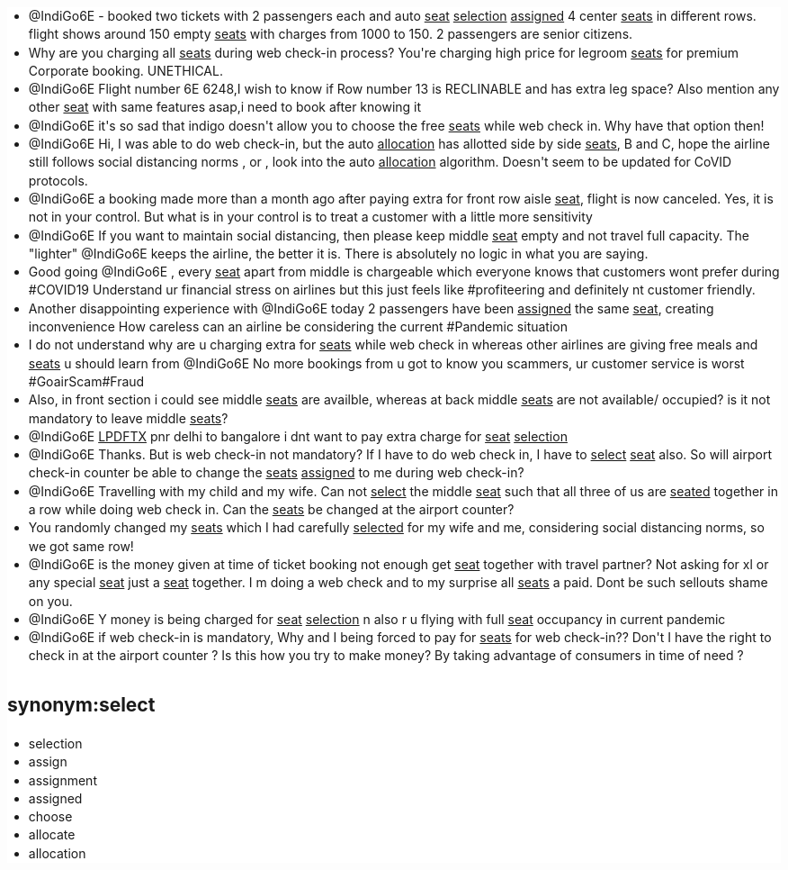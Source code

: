 - @IndiGo6E - booked two tickets with 2 passengers each and auto [seat](seat) [selection](select) [assigned](select) 4 center [seats](seat) in different rows. flight shows around 150 empty [seats](seat) with charges from 1000 to 150. 2 passengers are senior citizens. 
- Why are you charging all [seats](seat) during web check-in process? You're charging high price for legroom [seats](seat) for premium Corporate booking. UNETHICAL. 
- @IndiGo6E Flight number 6E 6248,I wish to know if Row number 13 is RECLINABLE and has extra leg space? Also mention any other [seat](seat) with same features asap,i need to book after knowing it
- @IndiGo6E it's so sad that indigo doesn't allow you to choose the free [seats](seat) while web check in. Why have that option then!
- @IndiGo6E Hi, I was able to do web check-in, but the auto [allocation](select) has allotted side by side [seats](seat), B and C, hope the airline still follows social distancing norms , or , look into the auto [allocation](select) algorithm. Doesn't seem to be updated for CoVID protocols.
- @IndiGo6E a booking made more than a month ago after paying extra for front row aisle [seat](seat), flight is now canceled. Yes, it is not in your control. But what is in your control is to treat a customer with a little more sensitivity
- @IndiGo6E If you want to maintain social distancing, then please keep middle [seat](seat) empty and not travel full capacity. The "lighter" @IndiGo6E keeps the airline, the better it is. There is absolutely no logic in what you are saying.
- Good going @IndiGo6E , every [seat](seat) apart from middle is chargeable which everyone knows that customers wont prefer during #COVID19 Understand ur financial stress on airlines but this just feels like #profiteering and definitely nt customer friendly. 
- Another disappointing experience with @IndiGo6E today 2 passengers have been [assigned](select) the same [seat](seat), creating inconvenience How careless can an airline be considering the current #Pandemic situation
- I do not understand why are u charging extra for [seats](seat) while web check in whereas other airlines are giving free meals and [seats](seat) u should learn from @IndiGo6E  No more bookings from u got to know you scammers, ur customer service is worst #GoairScam#Fraud
- Also, in front section  i could see middle [seats](seat) are availble, whereas at back middle [seats](seat) are not available/ occupied? is it not mandatory to leave middle [seats](seat)?
- @IndiGo6E [LPDFTX](PNR) pnr delhi to bangalore i dnt want to pay extra charge for [seat](seat) [selection](select)
- @IndiGo6E Thanks. But is web check-in not mandatory? If I have to do web check in, I have to [select](select) [seat](seat) also. So will airport check-in counter be able to change the [seats](seat) [assigned](select) to me during web check-in?
- @IndiGo6E Travelling with my child and my wife. Can not [select](select) the middle [seat](seat) such that all three of us are [seated](seat) together in a row while doing web check in. Can the [seats](seat) be changed at the airport counter?
- You randomly changed my [seats](seat) which I had carefully [selected](select) for my wife and me, considering social distancing norms, so we got same row!
- @IndiGo6E is the money given at time of ticket booking not enough get [seat](seat) together with travel partner? Not asking for xl or any special [seat](seat) just a [seat](seat) together. I m doing a web check and to my surprise all [seats](seat) a paid. Dont be such sellouts shame on you.
- @IndiGo6E Y money is being charged for [seat](seat) [selection](select) n also r u flying with full [seat](seat) occupancy in current pandemic
- @IndiGo6E if web check-in is mandatory, Why and I being forced to pay for [seats](seat) for web check-in?? Don't I have the right to check in at the airport counter ? Is this how you try to make money? By taking advantage of consumers in time of need ?

## synonym:select
- selection
- assign
- assignment
- assigned
- choose
- allocate
- allocation
